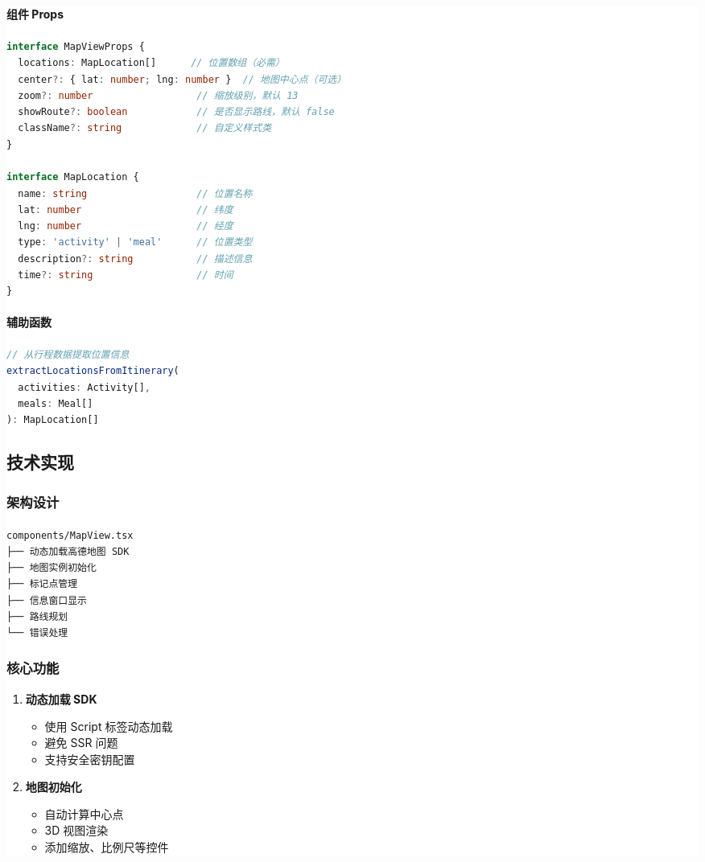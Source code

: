 #### 组件 Props

```typescript
interface MapViewProps {
  locations: MapLocation[]      // 位置数组（必需）
  center?: { lat: number; lng: number }  // 地图中心点（可选）
  zoom?: number                  // 缩放级别，默认 13
  showRoute?: boolean            // 是否显示路线，默认 false
  className?: string             // 自定义样式类
}

interface MapLocation {
  name: string                   // 位置名称
  lat: number                    // 纬度
  lng: number                    // 经度
  type: 'activity' | 'meal'      // 位置类型
  description?: string           // 描述信息
  time?: string                  // 时间
}
```

#### 辅助函数

```typescript
// 从行程数据提取位置信息
extractLocationsFromItinerary(
  activities: Activity[],
  meals: Meal[]
): MapLocation[]
```

## 技术实现

### 架构设计

```
components/MapView.tsx
├── 动态加载高德地图 SDK
├── 地图实例初始化
├── 标记点管理
├── 信息窗口显示
├── 路线规划
└── 错误处理
```

### 核心功能

1. **动态加载 SDK**
   - 使用 Script 标签动态加载
   - 避免 SSR 问题
   - 支持安全密钥配置

2. **地图初始化**
   - 自动计算中心点
   - 3D 视图渲染
   - 添加缩放、比例尺等控件
